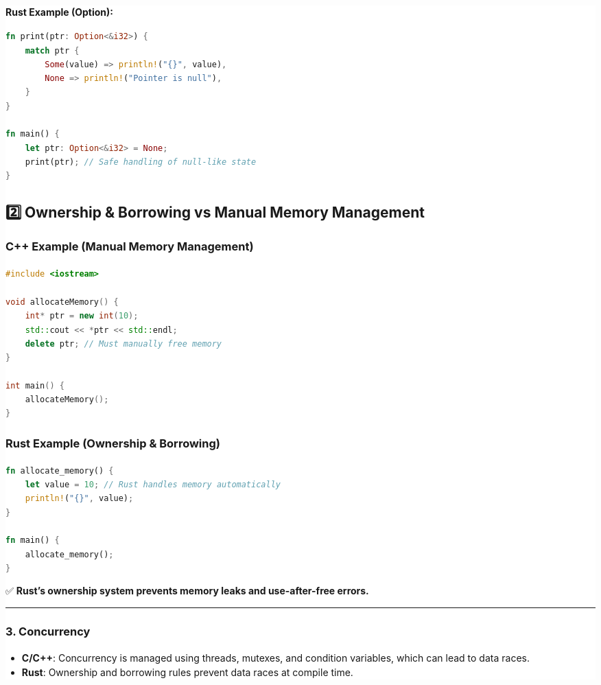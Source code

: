 **Rust Example (Option<T>):**
```rust
fn print(ptr: Option<&i32>) {
    match ptr {
        Some(value) => println!("{}", value),
        None => println!("Pointer is null"),
    }
}

fn main() {
    let ptr: Option<&i32> = None;
    print(ptr); // Safe handling of null-like state
}
```

## **2️⃣ Ownership & Borrowing vs Manual Memory Management**
### **C++ Example (Manual Memory Management)**
```cpp
#include <iostream>

void allocateMemory() {
    int* ptr = new int(10);
    std::cout << *ptr << std::endl;
    delete ptr; // Must manually free memory
}

int main() {
    allocateMemory();
}
```

### **Rust Example (Ownership & Borrowing)**
```rust
fn allocate_memory() {
    let value = 10; // Rust handles memory automatically
    println!("{}", value);
}

fn main() {
    allocate_memory();
}
```
✅ **Rust’s ownership system prevents memory leaks and use-after-free errors.**

---

### 3. **Concurrency**
   - **C/C++**: Concurrency is managed using threads, mutexes, and condition variables, which can lead to data races.
   - **Rust**: Ownership and borrowing rules prevent data races at compile time.
